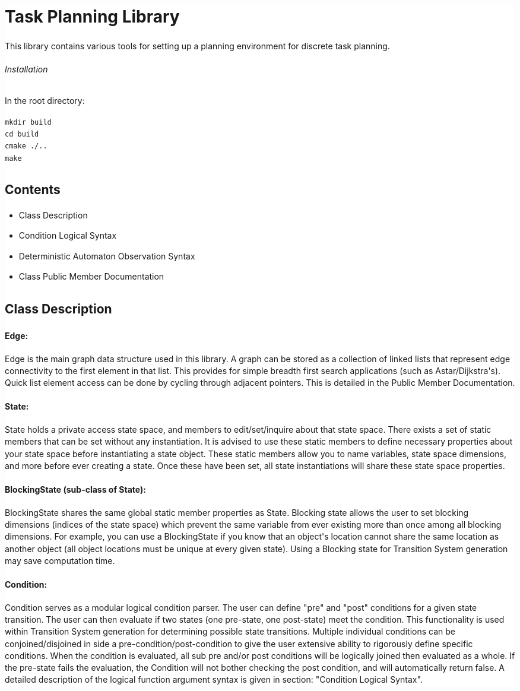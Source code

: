 # Task Planning Library
This library contains various tools for setting up a planning environment for discrete task planning.

###### Installation
In the root directory:
```
mkdir build
cd build
cmake ./..
make
```

## Contents
- Class Description

- Condition Logical Syntax

- Deterministic Automaton Observation Syntax

- Class Public Member Documentation

## Class Description
#### Edge:
Edge is the main graph data structure used in this library. A graph can be stored as a collection of linked lists that represent edge connectivity to the first element in that list. This provides for simple breadth first search applications (such as Astar/Dijkstra's). Quick list element access can be done by cycling through adjacent pointers. This is detailed in the Public Member Documentation.

#### State:
State holds a private access state space, and members to edit/set/inquire about that state space. There exists a set of static members that can be set without any instantiation. It is advised to use these static members to define necessary properties about your state space before instantiating a state object. These static members allow you to name variables, state space dimensions, and more before ever creating a state. Once these have been set, all state instantiations will share these state space properties.

#### BlockingState (sub-class of State):
BlockingState shares the same global static member properties as State. Blocking state allows the user to set blocking dimensions (indices of the state space) which prevent the same variable from ever existing more than once among all blocking dimensions. For example, you can use a BlockingState if you know that an object's location cannot share the same location as another object (all object locations must be unique at every given state). Using a Blocking state for Transition System generation may save computation time.

#### Condition:
Condition serves as a modular logical condition parser. The user can define "pre" and "post" conditions for a given state transition. The user can then evaluate if two states (one pre-state, one post-state) meet the condition. This functionality is used within Transition System generation for determining possible state transitions. Multiple individual conditions can be conjoined/disjoined in side a pre-condition/post-condition to give the user extensive ability to rigorously define specific conditions. When the condition is evaluated, all sub pre and/or post conditions will be logically joined then evaluated as a whole. If the pre-state fails the evaluation, the Condition will not bother checking the post condition, and will automatically return false. A detailed description of the logical function argument syntax is given in section: "Condition Logical Syntax".
